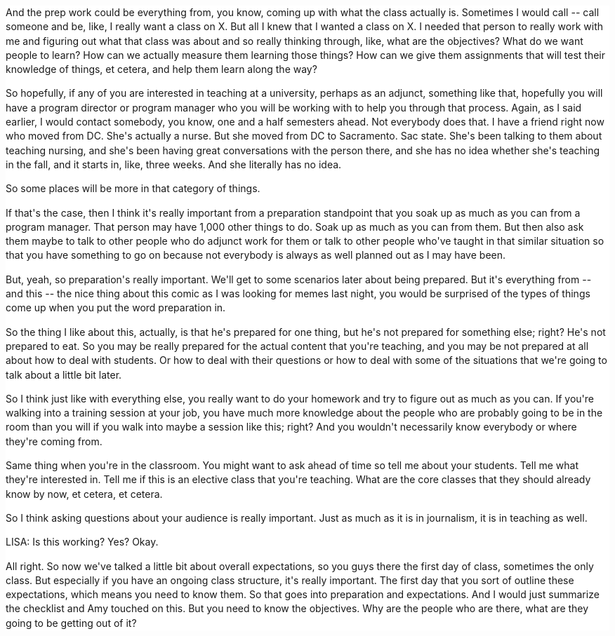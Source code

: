 And the prep work could be everything from, you know, coming up with what the class actually is. Sometimes I would call -- call someone and be, like, I really want a class on X. But all I knew that I wanted a class on X. I needed that person to really work with me and figuring out what that class was about and so really thinking through, like, what are the objectives? What do we want people to learn? How can we actually measure them learning those things? How can we give them assignments that will test their knowledge of things, et cetera, and help them learn along the way?

So hopefully, if any of you are interested in teaching at a university, perhaps as an adjunct, something like that, hopefully you will have a program director or program manager who you will be working with to help you through that process. Again, as I said earlier, I would contact somebody, you know, one and a half semesters ahead. Not everybody does that. I have a friend right now who moved from DC. She's actually a nurse. But she moved from DC to Sacramento. Sac state. She's been talking to them about teaching nursing, and she's been having great conversations with the person there, and she has no idea whether she's teaching in the fall, and it starts in, like, three weeks. And she literally has no idea.

So some places will be more in that category of things.

If that's the case, then I think it's really important from a preparation standpoint that you soak up as much as you can from a program manager. That person may have 1,000 other things to do. Soak up as much as you can from them. But then also ask them maybe to talk to other people who do adjunct work for them or talk to other people who've taught in that similar situation so that you have something to go on because not everybody is always as well planned out as I may have been.

But, yeah, so preparation's really important. We'll get to some scenarios later about being prepared. But it's everything from -- and this -- the nice thing about this comic as I was looking for memes last night, you would be surprised of the types of things come up when you put the word preparation in.

So the thing I like about this, actually, is that he's prepared for one thing, but he's not prepared for something else; right? He's not prepared to eat. So you may be really prepared for the actual content that you're teaching, and you may be not prepared at all about how to deal with students. Or how to deal with their questions or how to deal with some of the situations that we're going to talk about a little bit later.

So I think just like with everything else, you really want to do your homework and try to figure out as much as you can. If you're walking into a training session at your job, you have much more knowledge about the people who are probably going to be in the room than you will if you walk into maybe a session like this; right? And you wouldn't necessarily know everybody or where they're coming from.

Same thing when you're in the classroom. You might want to ask ahead of time so tell me about your students. Tell me what they're interested in. Tell me if this is an elective class that you're teaching. What are the core classes that they should already know by now, et cetera, et cetera.

So I think asking questions about your audience is really important. Just as much as it is in journalism, it is in teaching as well.

LISA: Is this working? Yes? Okay.

All right. So now we've talked a little bit about overall expectations, so you guys there the first day of class, sometimes the only class. But especially if you have an ongoing class structure, it's really important. The first day that you sort of outline these expectations, which means you need to know them. So that goes into preparation and expectations. And I would just summarize the checklist and Amy touched on this. But you need to know the objectives. Why are the people who are there, what are they going to be getting out of it?
